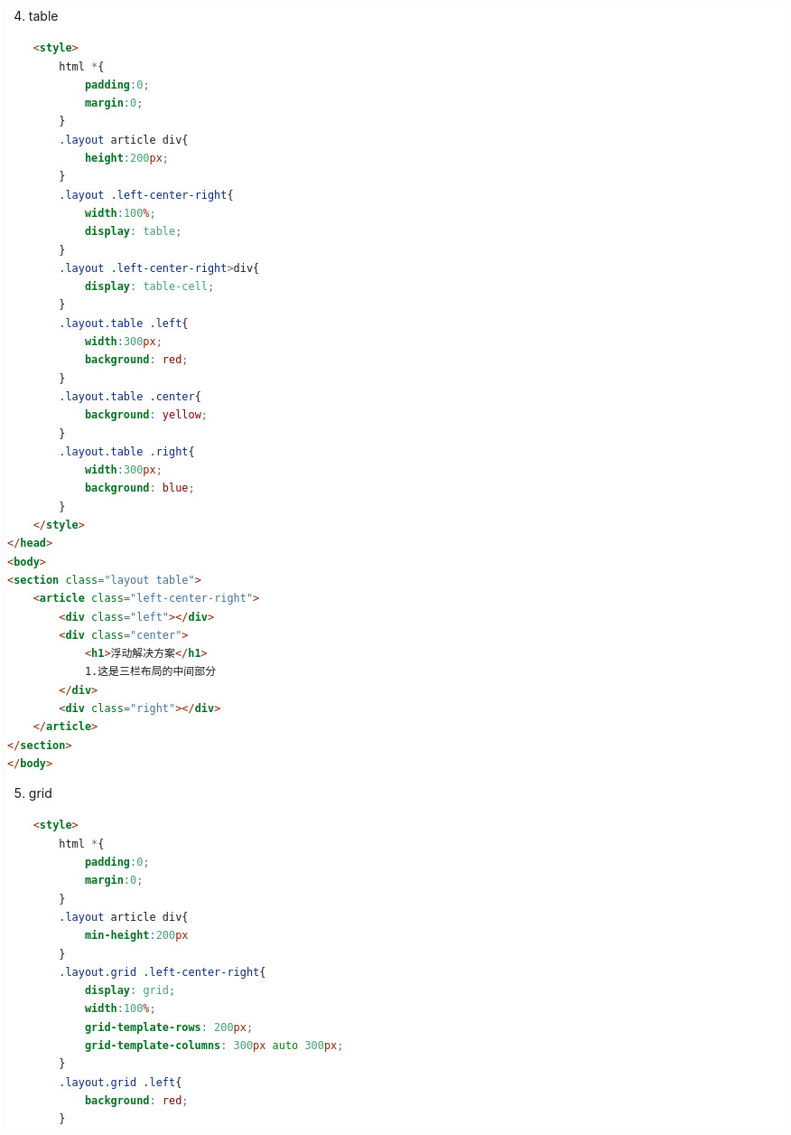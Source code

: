4. table

```html
    <style>
        html *{
            padding:0;
            margin:0;
        }
        .layout article div{
            height:200px;
        }
        .layout .left-center-right{
            width:100%;
            display: table;
        }
        .layout .left-center-right>div{
            display: table-cell;
        }
        .layout.table .left{
            width:300px;
            background: red;
        }
        .layout.table .center{
            background: yellow;
        }
        .layout.table .right{
            width:300px;
            background: blue;
        }
    </style>
</head>
<body>
<section class="layout table">
    <article class="left-center-right">
        <div class="left"></div>
        <div class="center">
            <h1>浮动解决方案</h1>
            1.这是三栏布局的中间部分
        </div>
        <div class="right"></div>
    </article>
</section>
</body>
```

5. grid

```html
    <style>
        html *{
            padding:0;
            margin:0;
        }
        .layout article div{
            min-height:200px
        }
        .layout.grid .left-center-right{
            display: grid;
            width:100%;
            grid-template-rows: 200px;
            grid-template-columns: 300px auto 300px;
        }
        .layout.grid .left{
            background: red;
        }
```